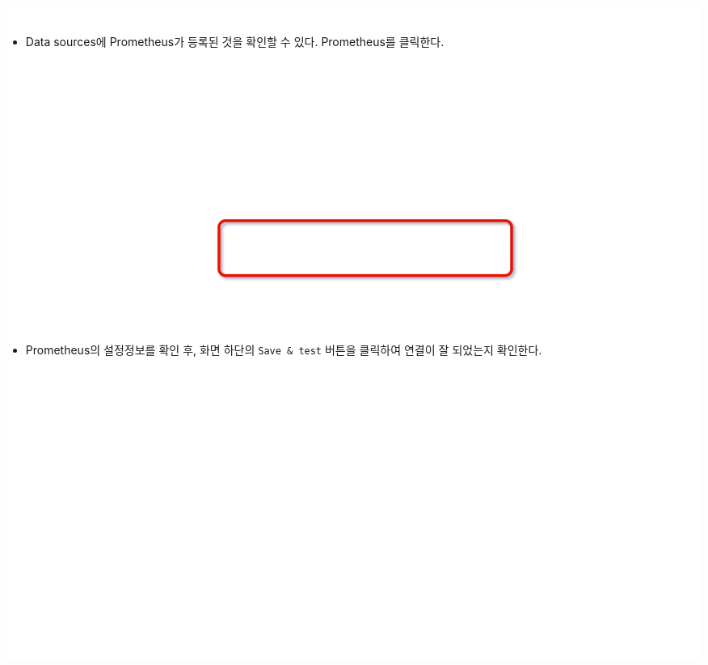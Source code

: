 <br>

- Data sources에 Prometheus가 등록된 것을 확인할 수 있다. Prometheus를 클릭한다.

![](../images/4-3/4-3-16.svg)

<br>

- Prometheus의 설정정보를 확인 후, 화면 하단의 `Save & test` 버튼을 클릭하여 연결이 잘 되었는지 확인한다.

![](../images/4-3/4-3-17.svg)